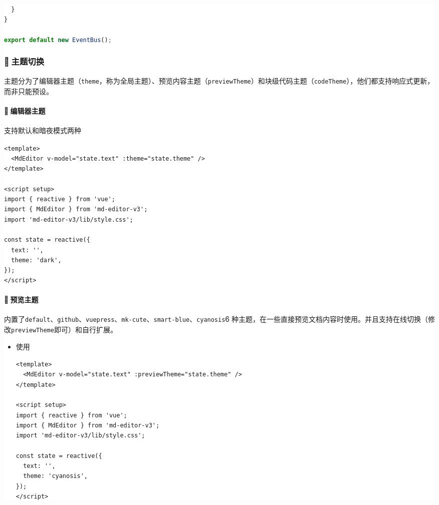 ```ts
  }
}

export default new EventBus();
```

### 🍦 主题切换

主题分为了编辑器主题（`theme`，称为全局主题）、预览内容主题（`previewTheme`）和块级代码主题（`codeTheme`），他们都支持响应式更新，而非只能预设。

#### 🍧 编辑器主题

支持默认和暗夜模式两种

```vue
<template>
  <MdEditor v-model="state.text" :theme="state.theme" />
</template>

<script setup>
import { reactive } from 'vue';
import { MdEditor } from 'md-editor-v3';
import 'md-editor-v3/lib/style.css';

const state = reactive({
  text: '',
  theme: 'dark',
});
</script>
```

#### 🍡 预览主题

内置了`default`、`github`、`vuepress`、`mk-cute`、`smart-blue`、`cyanosis`6 种主题，在一些直接预览文档内容时使用。并且支持在线切换（修改`previewTheme`即可）和自行扩展。

- 使用

  ```vue
  <template>
    <MdEditor v-model="state.text" :previewTheme="state.theme" />
  </template>

  <script setup>
  import { reactive } from 'vue';
  import { MdEditor } from 'md-editor-v3';
  import 'md-editor-v3/lib/style.css';

  const state = reactive({
    text: '',
    theme: 'cyanosis',
  });
  </script>
  ```
